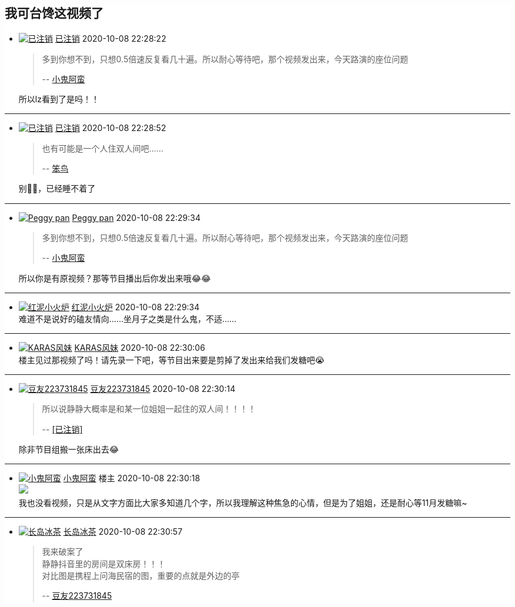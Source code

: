   我可台馋这视频了  
---
* [![已注销](../../image/icon/u187860590-7.jpg)](https://www.douban.com/people/187860590/)    [已注销](https://www.douban.com/people/187860590/)    2020-10-08 22:28:22  
  >多到你想不到，只想0.5倍速反复看几十遍。所以耐心等待吧，那个视频发出来，今天路演的座位问题  
  >
  >-- [小鬼阿蛮](https://www.douban.com/people/219137387/)  
  
  所以lz看到了是吗！！  
---
* [![已注销](../../image/icon/u187860590-7.jpg)](https://www.douban.com/people/187860590/)    [已注销](https://www.douban.com/people/187860590/)    2020-10-08 22:28:52  
  >也有可能是一个人住双人间吧……  
  >
  >-- [笨鸟](https://www.douban.com/people/192501908/)  
  
  别🔪😂，已经睡不着了  
---
* [![Peggy pan](../../image/icon/u214167695-3.jpg)](https://www.douban.com/people/214167695/)    [Peggy pan](https://www.douban.com/people/214167695/)    2020-10-08 22:29:34  
  >多到你想不到，只想0.5倍速反复看几十遍。所以耐心等待吧，那个视频发出来，今天路演的座位问题  
  >
  >-- [小鬼阿蛮](https://www.douban.com/people/219137387/)  
  
  所以你是有原视频？那等节目播出后你发出来哦😂😂  
---
* [![红泥小火炉](../../image/icon/u3678827-2.jpg)](https://www.douban.com/people/3678827/)    [红泥小火炉](https://www.douban.com/people/3678827/)    2020-10-08 22:29:34  
  难道不是说好的磕友情向……坐月子之类是什么鬼，不适……  
---
* [![KARAS风妹](../../image/icon/u106604411-4.jpg)](https://www.douban.com/people/106604411/)    [KARAS风妹](https://www.douban.com/people/106604411/)    2020-10-08 22:30:06  
  楼主见过那视频了吗！请先录一下吧，等节目出来要是剪掉了发出来给我们发糖吧😭  
---
* [![豆友223731845](../../image/icon/u223731845-2.jpg)](https://www.douban.com/people/223731845/)    [豆友223731845](https://www.douban.com/people/223731845/)    2020-10-08 22:30:14  
  >所以说静静大概率是和某一位姐姐一起住的双人间！！！！  
  >
  >-- [[已注销]](https://www.douban.com/people/222904340/)  
  
  除非节目组搬一张床出去😂  
---
* [![小鬼阿蛮](../../image/icon/u219137387-2.jpg)](https://www.douban.com/people/219137387/)    [小鬼阿蛮](https://www.douban.com/people/219137387/)    楼主    2020-10-08 22:30:18  
  ![](../../image/richtext/p32910850.jpg)  
  我也没看视频，只是从文字方面比大家多知道几个字，所以我理解这种焦急的心情，但是为了姐姐，还是耐心等11月发糖嘛~  
---
* [![长岛冰茶](../../image/icon/u206269683-1.jpg)](https://www.douban.com/people/206269683/)    [长岛冰茶](https://www.douban.com/people/206269683/)    2020-10-08 22:30:57  
  >我来破案了  
  >静静抖音里的房间是双床房！！！  
  >对比图是携程上问海民宿的图，重要的点就是外边的亭  
  >
  >-- [豆友223731845](https://www.douban.com/people/223731845/)  
  